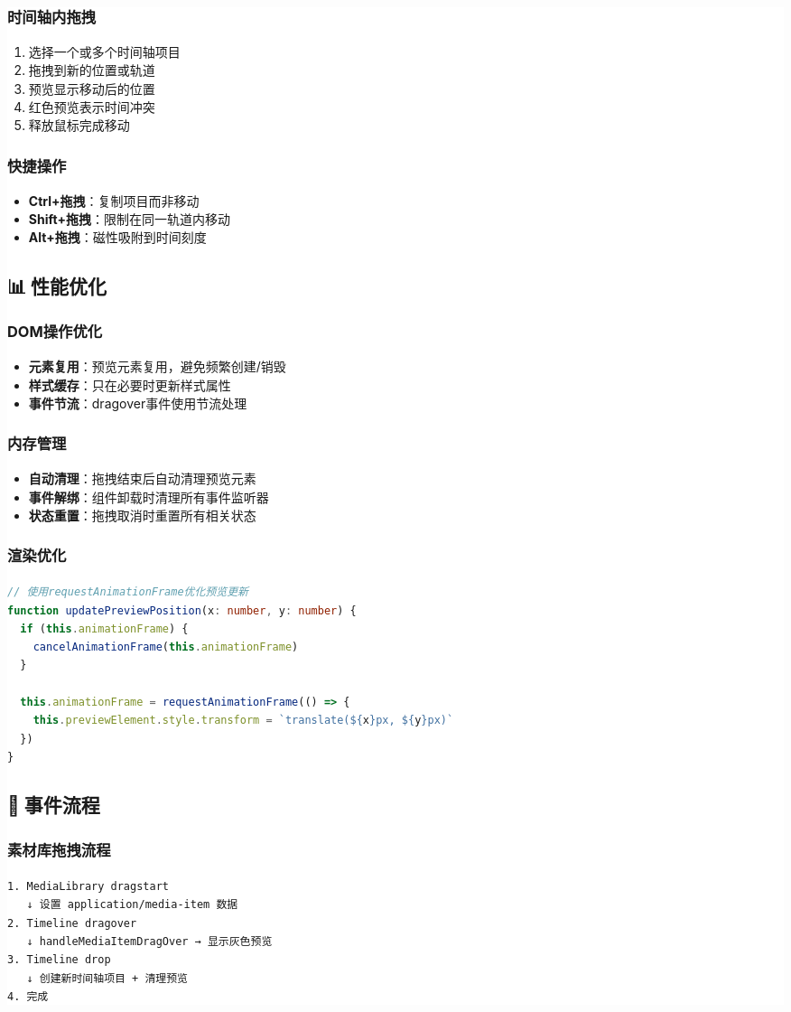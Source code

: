 ### 时间轴内拖拽
1. 选择一个或多个时间轴项目
2. 拖拽到新的位置或轨道
3. 预览显示移动后的位置
4. 红色预览表示时间冲突
5. 释放鼠标完成移动

### 快捷操作
- **Ctrl+拖拽**：复制项目而非移动
- **Shift+拖拽**：限制在同一轨道内移动
- **Alt+拖拽**：磁性吸附到时间刻度

## 📊 性能优化

### DOM操作优化
- **元素复用**：预览元素复用，避免频繁创建/销毁
- **样式缓存**：只在必要时更新样式属性
- **事件节流**：dragover事件使用节流处理

### 内存管理
- **自动清理**：拖拽结束后自动清理预览元素
- **事件解绑**：组件卸载时清理所有事件监听器
- **状态重置**：拖拽取消时重置所有相关状态

### 渲染优化
```typescript
// 使用requestAnimationFrame优化预览更新
function updatePreviewPosition(x: number, y: number) {
  if (this.animationFrame) {
    cancelAnimationFrame(this.animationFrame)
  }
  
  this.animationFrame = requestAnimationFrame(() => {
    this.previewElement.style.transform = `translate(${x}px, ${y}px)`
  })
}
```

## 🔄 事件流程

### 素材库拖拽流程
```
1. MediaLibrary dragstart
   ↓ 设置 application/media-item 数据
2. Timeline dragover
   ↓ handleMediaItemDragOver → 显示灰色预览
3. Timeline drop
   ↓ 创建新时间轴项目 + 清理预览
4. 完成
```
